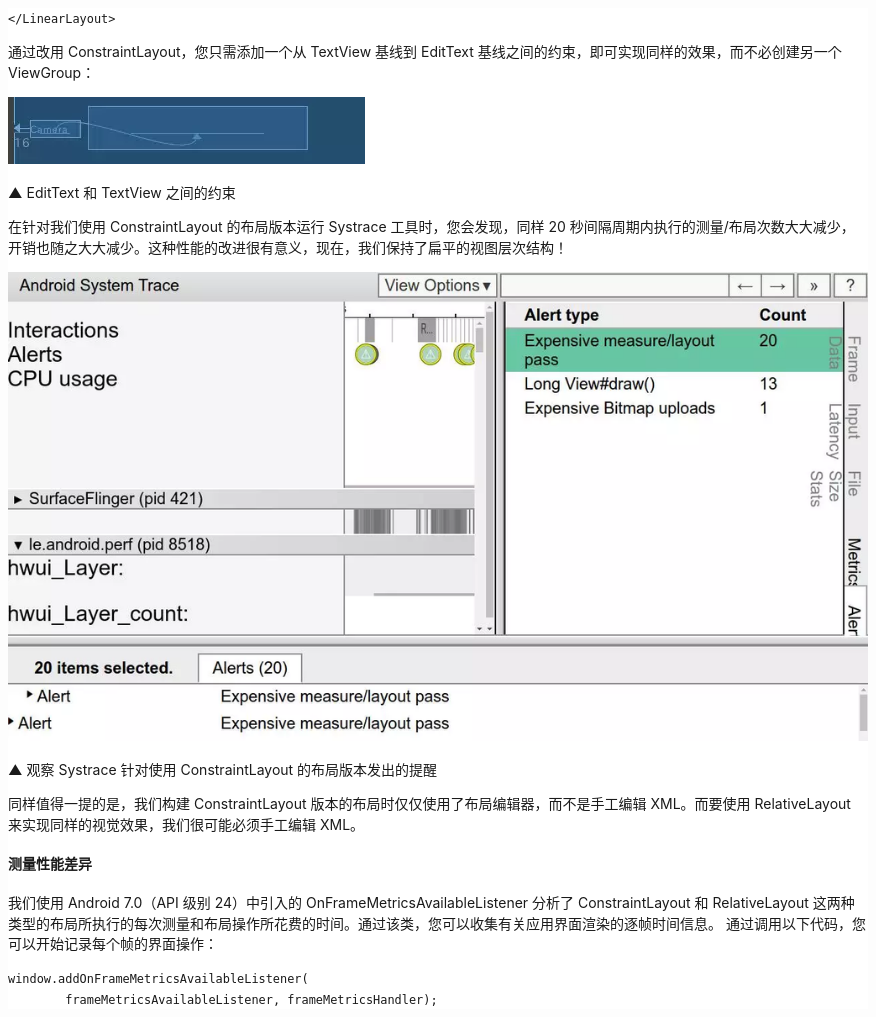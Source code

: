 ```
</LinearLayout>
```

通过改用 ConstraintLayout，您只需添加一个从 TextView 基线到 EditText 基线之间的约束，即可实现同样的效果，而不必创建另一个 ViewGroup：

![img](Android布局-ConstraintLayout.assets/8735e600c6c9797588a04baa214c360e.PNG)

**▲** EditText 和 TextView 之间的约束

在针对我们使用 ConstraintLayout 的布局版本运行 Systrace 工具时，您会发现，同样 20 秒间隔周期内执行的测量/布局次数大大减少，开销也随之大大减少。这种性能的改进很有意义，现在，我们保持了扁平的视图层次结构！

![img](Android布局-ConstraintLayout.assets/fcf61886d4008bd310e80ea2072d454a.PNG)

**▲** 观察 Systrace 针对使用 ConstraintLayout 的布局版本发出的提醒

同样值得一提的是，我们构建 ConstraintLayout 版本的布局时仅仅使用了布局编辑器，而不是手工编辑 XML。而要使用 RelativeLayout 来实现同样的视觉效果，我们很可能必须手工编辑 XML。

#### **测量性能差异**

我们使用 Android 7.0（API 级别 24）中引入的 OnFrameMetricsAvailableListener 分析了 ConstraintLayout 和 RelativeLayout 这两种类型的布局所执行的每次测量和布局操作所花费的时间。通过该类，您可以收集有关应用界面渲染的逐帧时间信息。 通过调用以下代码，您可以开始记录每个帧的界面操作：

```
window.addOnFrameMetricsAvailableListener(
        frameMetricsAvailableListener, frameMetricsHandler);
```
